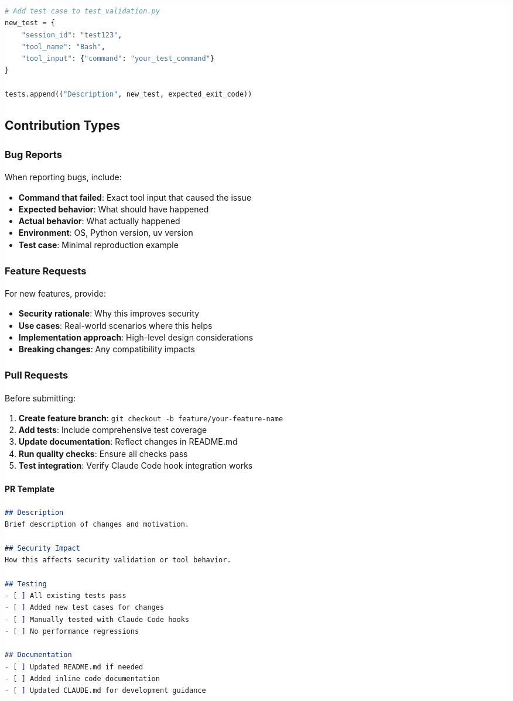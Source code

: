 ```python
# Add test case to test_validation.py
new_test = {
    "session_id": "test123",
    "tool_name": "Bash",
    "tool_input": {"command": "your_test_command"}
}

tests.append(("Description", new_test, expected_exit_code))
```

## Contribution Types

### Bug Reports

When reporting bugs, include:

- **Command that failed**: Exact tool input that caused the issue
- **Expected behavior**: What should have happened
- **Actual behavior**: What actually happened
- **Environment**: OS, Python version, uv version
- **Test case**: Minimal reproduction example

### Feature Requests

For new features, provide:

- **Security rationale**: Why this improves security
- **Use cases**: Real-world scenarios where this helps
- **Implementation approach**: High-level design considerations
- **Breaking changes**: Any compatibility impacts

### Pull Requests

Before submitting:

1. **Create feature branch**: `git checkout -b feature/your-feature-name`
2. **Add tests**: Include comprehensive test coverage
3. **Update documentation**: Reflect changes in README.md
4. **Run quality checks**: Ensure all checks pass
5. **Test integration**: Verify Claude Code hook integration works

#### PR Template

```markdown
## Description
Brief description of changes and motivation.

## Security Impact
How this affects security validation or tool behavior.

## Testing
- [ ] All existing tests pass
- [ ] Added new test cases for changes
- [ ] Manually tested with Claude Code hooks
- [ ] No performance regressions

## Documentation
- [ ] Updated README.md if needed
- [ ] Added inline code documentation
- [ ] Updated CLAUDE.md for development guidance
```
